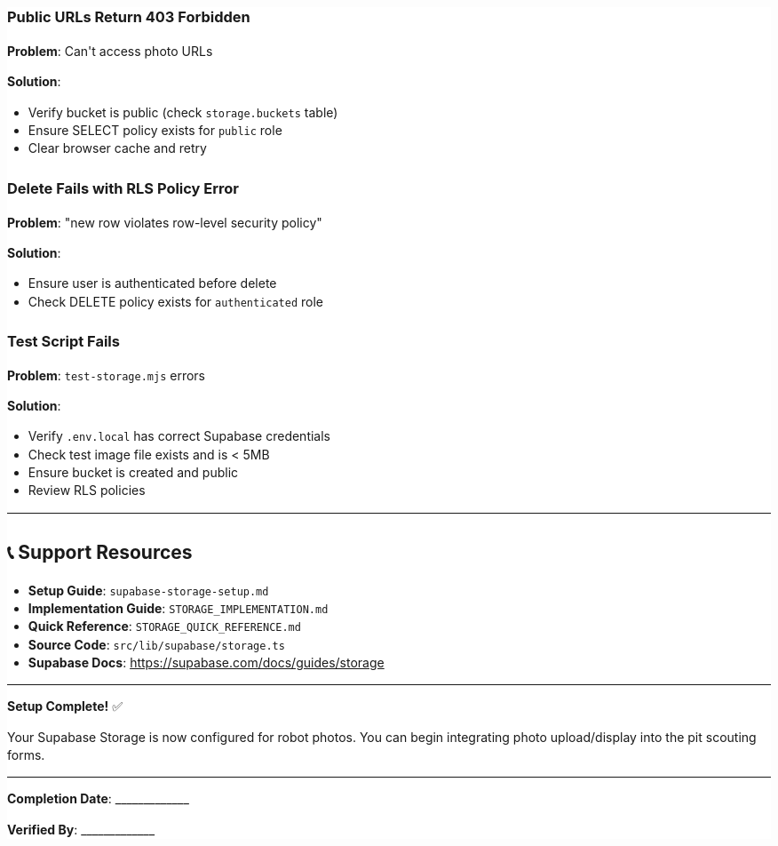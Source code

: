 ### Public URLs Return 403 Forbidden

**Problem**: Can't access photo URLs

**Solution**:
- Verify bucket is public (check `storage.buckets` table)
- Ensure SELECT policy exists for `public` role
- Clear browser cache and retry

### Delete Fails with RLS Policy Error

**Problem**: "new row violates row-level security policy"

**Solution**:
- Ensure user is authenticated before delete
- Check DELETE policy exists for `authenticated` role

### Test Script Fails

**Problem**: `test-storage.mjs` errors

**Solution**:
- Verify `.env.local` has correct Supabase credentials
- Check test image file exists and is < 5MB
- Ensure bucket is created and public
- Review RLS policies

---

## 📞 Support Resources

- **Setup Guide**: `supabase-storage-setup.md`
- **Implementation Guide**: `STORAGE_IMPLEMENTATION.md`
- **Quick Reference**: `STORAGE_QUICK_REFERENCE.md`
- **Source Code**: `src/lib/supabase/storage.ts`
- **Supabase Docs**: https://supabase.com/docs/guides/storage

---

**Setup Complete!** ✅

Your Supabase Storage is now configured for robot photos. You can begin integrating photo upload/display into the pit scouting forms.

---

**Completion Date**: _____________

**Verified By**: _____________
